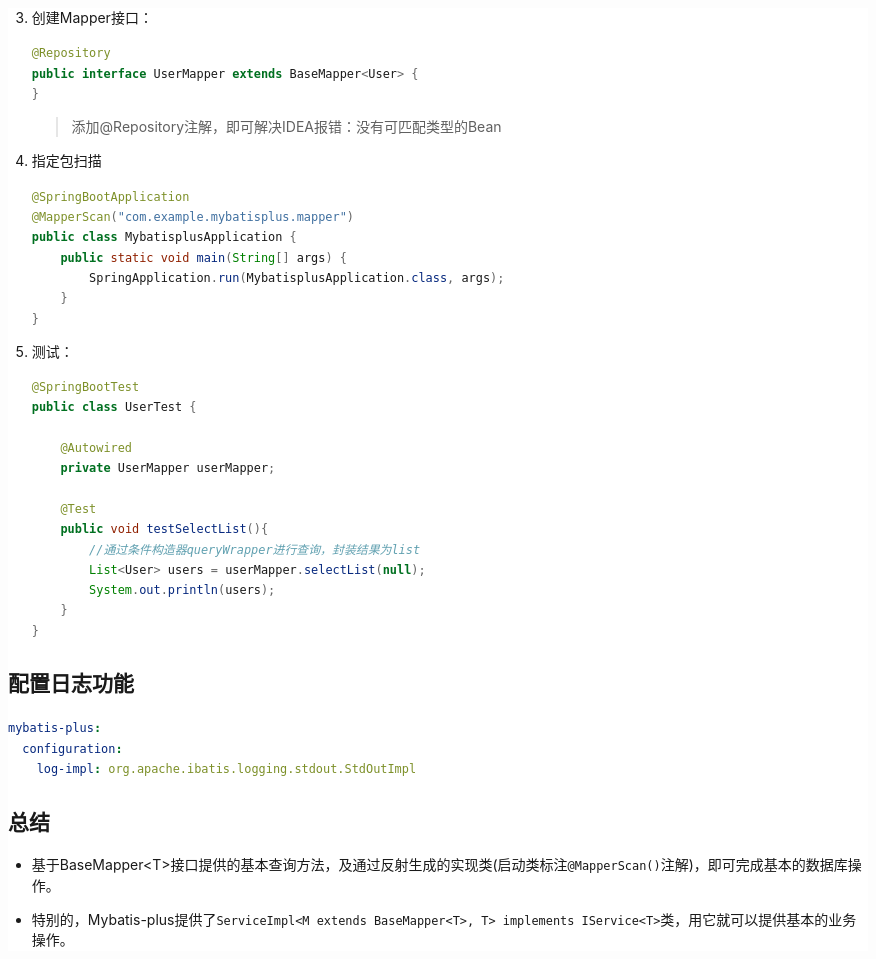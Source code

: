 3. 创建Mapper接口：

    ```java
    @Repository
    public interface UserMapper extends BaseMapper<User> {
    }
    ```

    > 添加@Repository注解，即可解决IDEA报错：没有可匹配类型的Bean

4. 指定包扫描

    ```java
    @SpringBootApplication
    @MapperScan("com.example.mybatisplus.mapper")
    public class MybatisplusApplication {
        public static void main(String[] args) {
            SpringApplication.run(MybatisplusApplication.class, args);
        }
    }
    ```

5. 测试：

    ```java
    @SpringBootTest
    public class UserTest {
    
        @Autowired
        private UserMapper userMapper;
    
        @Test
        public void testSelectList(){
            //通过条件构造器queryWrapper进行查询，封装结果为list
            List<User> users = userMapper.selectList(null);
            System.out.println(users);
        }
    }
    ```

    

## 配置日志功能

```yaml
mybatis-plus:
  configuration:
    log-impl: org.apache.ibatis.logging.stdout.StdOutImpl
```



## 总结

- 基于BaseMapper\<T>接口提供的基本查询方法，及通过反射生成的实现类(启动类标注`@MapperScan()`注解)，即可完成基本的数据库操作。

- 特别的，Mybatis-plus提供了`ServiceImpl<M extends BaseMapper<T>, T> implements IService<T>`类，用它就可以提供基本的业务操作。
